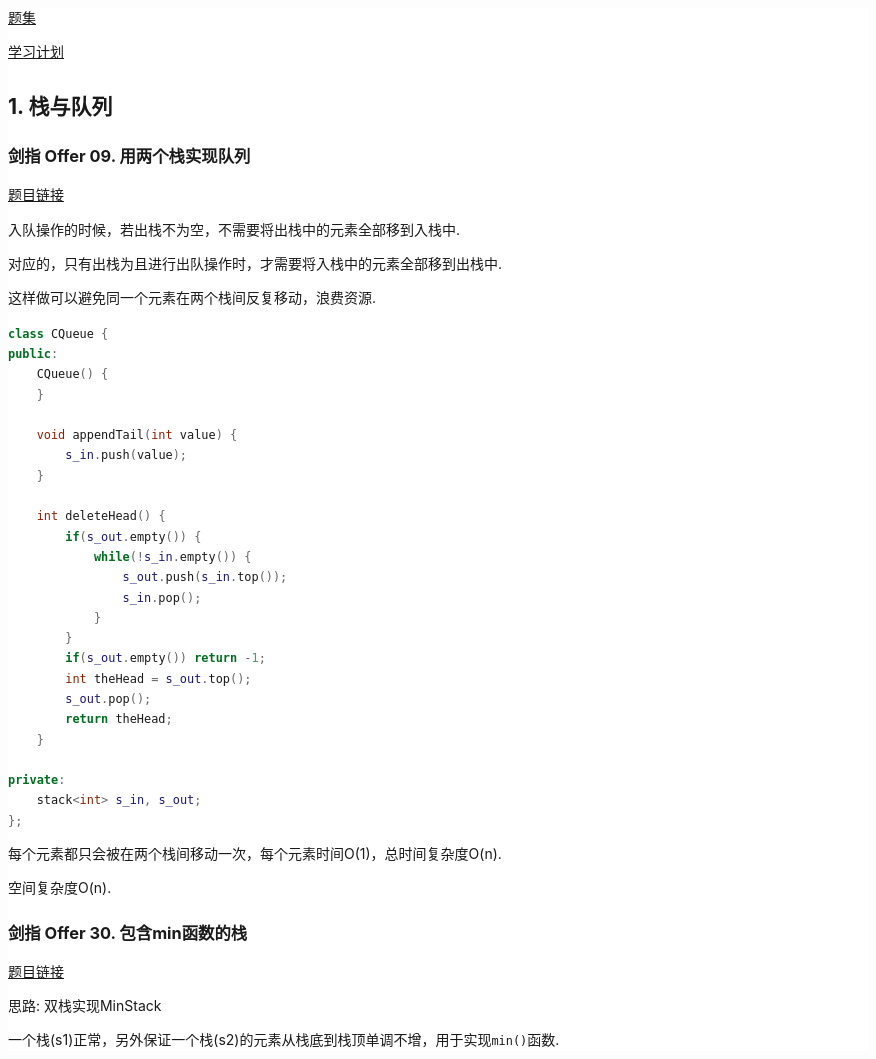[题集](https://leetcode-cn.com/problem-list/xb9nqhhg/)

[学习计划](https://leetcode-cn.com/study-plan/lcof/?progress=nwn96jd)

## 1. 栈与队列

### 剑指 Offer 09. 用两个栈实现队列

[题目链接](https://leetcode-cn.com/problems/yong-liang-ge-zhan-shi-xian-dui-lie-lcof/)

入队操作的时候，若出栈不为空，不需要将出栈中的元素全部移到入栈中.

对应的，只有出栈为且进行出队操作时，才需要将入栈中的元素全部移到出栈中.

这样做可以避免同一个元素在两个栈间反复移动，浪费资源.

```C++
class CQueue {
public:
    CQueue() {
    }
    
    void appendTail(int value) {
        s_in.push(value);
    }
    
    int deleteHead() {
        if(s_out.empty()) {
            while(!s_in.empty()) {
                s_out.push(s_in.top());
                s_in.pop();
            }
        }
        if(s_out.empty()) return -1;
        int theHead = s_out.top();
        s_out.pop();
        return theHead;
    }

private:
    stack<int> s_in, s_out;
};
```
每个元素都只会被在两个栈间移动一次，每个元素时间O(1)，总时间复杂度O(n).

空间复杂度O(n).

### 剑指 Offer 30. 包含min函数的栈

[题目链接](https://leetcode-cn.com/problems/bao-han-minhan-shu-de-zhan-lcof/)

思路: 双栈实现MinStack

一个栈(s1)正常，另外保证一个栈(s2)的元素从栈底到栈顶单调不增，用于实现`min()`函数.
